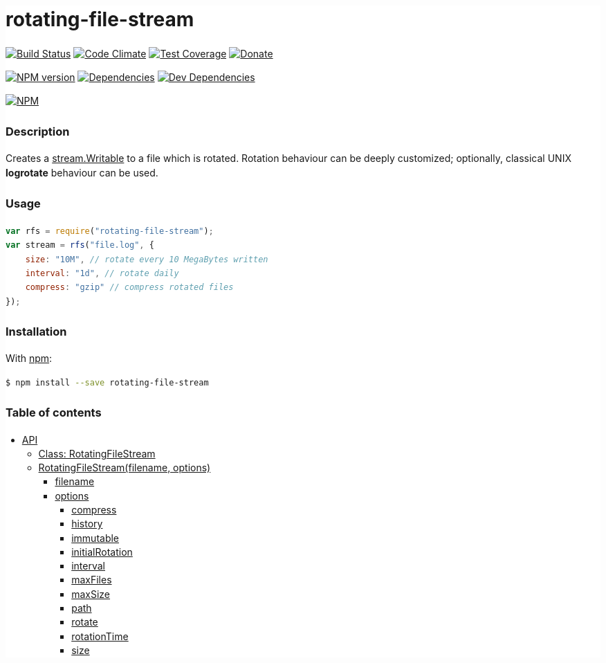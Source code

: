 # rotating-file-stream

[![Build Status](https://travis-ci.org/iccicci/rotating-file-stream.png?branch=master)](https://travis-ci.org/iccicci/rotating-file-stream?branch=master)
[![Code Climate](https://codeclimate.com/github/iccicci/rotating-file-stream/badges/gpa.svg)](https://codeclimate.com/github/iccicci/rotating-file-stream)
[![Test Coverage](https://codeclimate.com/github/iccicci/rotating-file-stream/badges/coverage.svg)](https://codeclimate.com/github/iccicci/rotating-file-stream/coverage)
[![Donate](https://img.shields.io/badge/donate-bitcoin-blue.svg)](https://blockchain.info/address/12p1p5q7sK75tPyuesZmssiMYr4TKzpSCN)

[![NPM version](https://badge.fury.io/js/rotating-file-stream.svg)](https://www.npmjs.com/package/rotating-file-stream)
[![Dependencies](https://david-dm.org/iccicci/rotating-file-stream.svg)](https://david-dm.org/iccicci/rotating-file-stream)
[![Dev Dependencies](https://david-dm.org/iccicci/rotating-file-stream/dev-status.svg)](https://david-dm.org/iccicci/rotating-file-stream?type=dev)

[![NPM](https://nodei.co/npm/rotating-file-stream.png?downloads=true&downloadRank=true&stars=true)](https://nodei.co/npm/rotating-file-stream/)

### Description

Creates a [stream.Writable](https://nodejs.org/api/stream.html#stream_class_stream_writable) to a file which is rotated.
Rotation behaviour can be deeply customized; optionally, classical UNIX **logrotate** behaviour can be used.

### Usage

```javascript
var rfs = require("rotating-file-stream");
var stream = rfs("file.log", {
	size: "10M", // rotate every 10 MegaBytes written
	interval: "1d", // rotate daily
	compress: "gzip" // compress rotated files
});
```

### Installation

With [npm](https://www.npmjs.com/package/rotating-file-stream):

```sh
$ npm install --save rotating-file-stream
```

### Table of contents

- [API](#api)
  - [Class: RotatingFileStream](#class-rotatingfilestream)
  - [RotatingFileStream(filename, options)](#new-rotatingfilestreamfilename-options)
    - [filename](#filename-stringfunction)
    - [options](#options-object)
      - [compress](#compress)
      - [history](#history)
      - [immutable](#immutable)
      - [initialRotation](#initialrotation)
      - [interval](#interval)
      - [maxFiles](#maxfiles)
      - [maxSize](#maxsize)
      - [path](#path)
      - [rotate](#rotate)
      - [rotationTime](#rotationtime)
      - [size](#size)